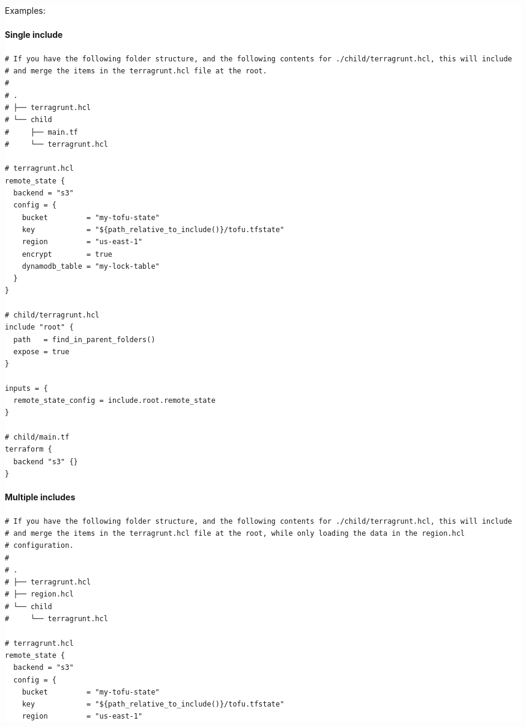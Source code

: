 Examples:

#### Single include

```hcl
# If you have the following folder structure, and the following contents for ./child/terragrunt.hcl, this will include
# and merge the items in the terragrunt.hcl file at the root.
#
# .
# ├── terragrunt.hcl
# └── child
#     ├── main.tf
#     └── terragrunt.hcl

# terragrunt.hcl
remote_state {
  backend = "s3"
  config = {
    bucket         = "my-tofu-state"
    key            = "${path_relative_to_include()}/tofu.tfstate"
    region         = "us-east-1"
    encrypt        = true
    dynamodb_table = "my-lock-table"
  }
}

# child/terragrunt.hcl
include "root" {
  path   = find_in_parent_folders()
  expose = true
}

inputs = {
  remote_state_config = include.root.remote_state
}

# child/main.tf
terraform {
  backend "s3" {}
}
```

#### Multiple includes

```hcl
# If you have the following folder structure, and the following contents for ./child/terragrunt.hcl, this will include
# and merge the items in the terragrunt.hcl file at the root, while only loading the data in the region.hcl
# configuration.
#
# .
# ├── terragrunt.hcl
# ├── region.hcl
# └── child
#     └── terragrunt.hcl

# terragrunt.hcl
remote_state {
  backend = "s3"
  config = {
    bucket         = "my-tofu-state"
    key            = "${path_relative_to_include()}/tofu.tfstate"
    region         = "us-east-1"
```